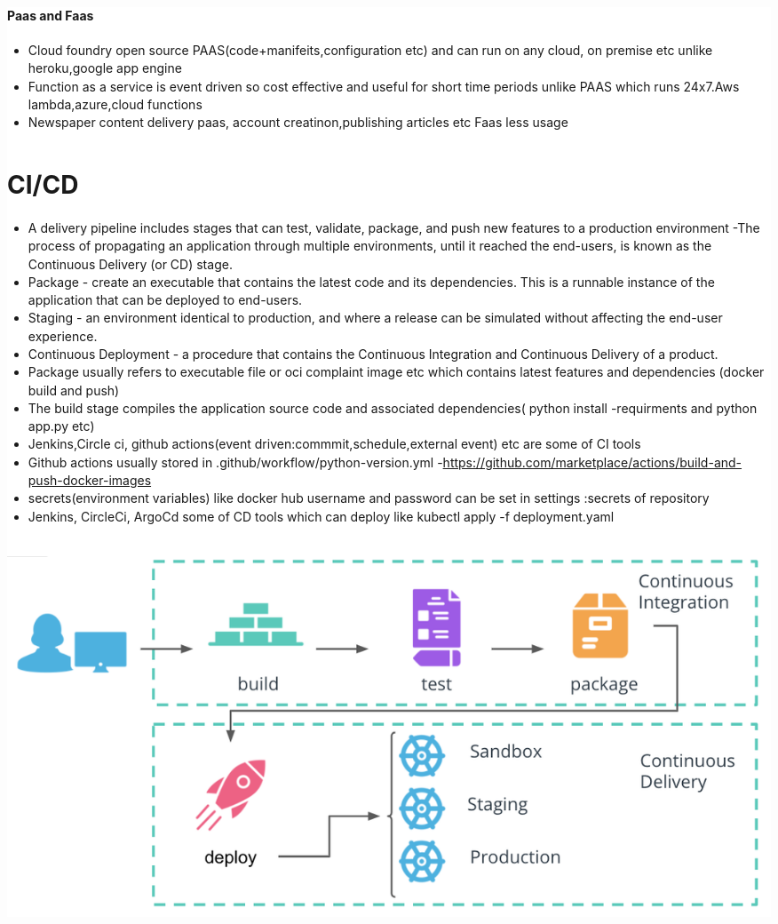 #### Paas and Faas
- Cloud foundry open source PAAS(code+manifeits,configuration etc) and can run on any cloud, on premise etc unlike heroku,google app engine
- Function as a service is event driven so cost effective and useful for short time periods unlike PAAS which runs 24x7.Aws lambda,azure,cloud functions
- Newspaper content delivery paas, account creatinon,publishing articles etc Faas less usage

# CI/CD
- A delivery pipeline includes stages that can test, validate, package, and push new features to a production environment
-The process of propagating an application through multiple environments, until it reached the end-users, is known as the Continuous Delivery (or CD) stage.
- Package - create an executable that contains the latest code and its dependencies. This is a runnable instance of the application that can be deployed to end-users.
- Staging - an environment identical to production, and where a release can be simulated without affecting the end-user experience.
- Continuous Deployment - a procedure that contains the Continuous Integration and Continuous Delivery of a product.
- Package usually refers to executable file or oci complaint image etc  which contains latest features and dependencies (docker build and push)
- The build stage compiles the application source code and associated dependencies( python install -requirments and python app.py etc)
- Jenkins,Circle ci, github actions(event driven:commmit,schedule,external event) etc are some of CI tools
- Github actions usually stored in .github/workflow/python-version.yml
-https://github.com/marketplace/actions/build-and-push-docker-images
- secrets(environment variables) like docker hub username and password can be set in settings :secrets of repository
- Jenkins, CircleCi, ArgoCd some of CD tools which can deploy like kubectl apply -f deployment.yaml
<br>
<img src = "./static/continous-deployment-pipeline.png" alt ="CI/CD" title ="CI/CD">
